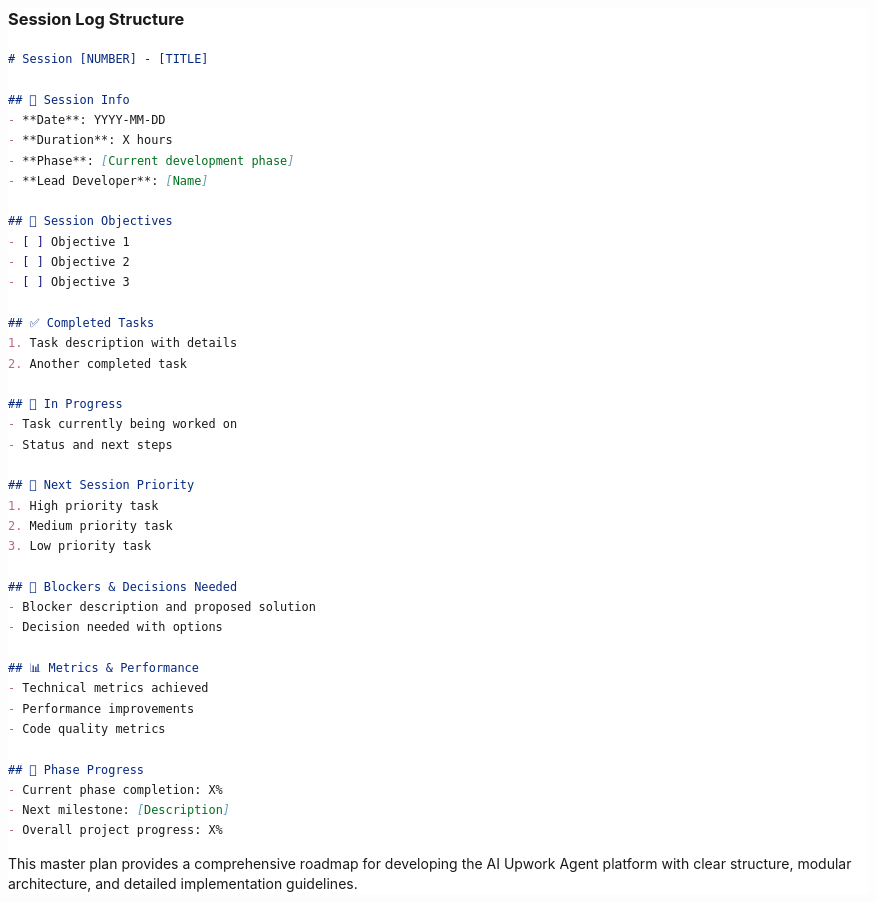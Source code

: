### **Session Log Structure**
```markdown
# Session [NUMBER] - [TITLE]

## 📅 Session Info
- **Date**: YYYY-MM-DD
- **Duration**: X hours
- **Phase**: [Current development phase]
- **Lead Developer**: [Name]

## 🎯 Session Objectives
- [ ] Objective 1
- [ ] Objective 2
- [ ] Objective 3

## ✅ Completed Tasks
1. Task description with details
2. Another completed task

## 🚧 In Progress
- Task currently being worked on
- Status and next steps

## 🔮 Next Session Priority
1. High priority task
2. Medium priority task
3. Low priority task

## 🚨 Blockers & Decisions Needed
- Blocker description and proposed solution
- Decision needed with options

## 📊 Metrics & Performance
- Technical metrics achieved
- Performance improvements
- Code quality metrics

## 🎯 Phase Progress
- Current phase completion: X%
- Next milestone: [Description]
- Overall project progress: X%
```

This master plan provides a comprehensive roadmap for developing the AI Upwork Agent platform with clear structure, modular architecture, and detailed implementation guidelines.
